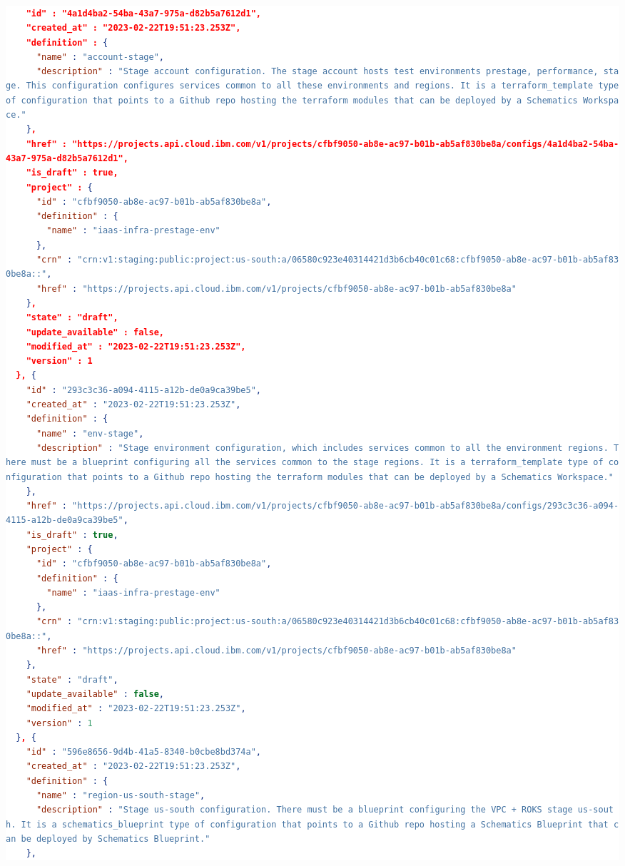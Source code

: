```json
    "id" : "4a1d4ba2-54ba-43a7-975a-d82b5a7612d1",
    "created_at" : "2023-02-22T19:51:23.253Z",
    "definition" : {
      "name" : "account-stage",
      "description" : "Stage account configuration. The stage account hosts test environments prestage, performance, stage. This configuration configures services common to all these environments and regions. It is a terraform_template type of configuration that points to a Github repo hosting the terraform modules that can be deployed by a Schematics Workspace."
    },
    "href" : "https://projects.api.cloud.ibm.com/v1/projects/cfbf9050-ab8e-ac97-b01b-ab5af830be8a/configs/4a1d4ba2-54ba-43a7-975a-d82b5a7612d1",
    "is_draft" : true,
    "project" : {
      "id" : "cfbf9050-ab8e-ac97-b01b-ab5af830be8a",
      "definition" : {
        "name" : "iaas-infra-prestage-env"
      },
      "crn" : "crn:v1:staging:public:project:us-south:a/06580c923e40314421d3b6cb40c01c68:cfbf9050-ab8e-ac97-b01b-ab5af830be8a::",
      "href" : "https://projects.api.cloud.ibm.com/v1/projects/cfbf9050-ab8e-ac97-b01b-ab5af830be8a"
    },
    "state" : "draft",
    "update_available" : false,
    "modified_at" : "2023-02-22T19:51:23.253Z",
    "version" : 1
  }, {
    "id" : "293c3c36-a094-4115-a12b-de0a9ca39be5",
    "created_at" : "2023-02-22T19:51:23.253Z",
    "definition" : {
      "name" : "env-stage",
      "description" : "Stage environment configuration, which includes services common to all the environment regions. There must be a blueprint configuring all the services common to the stage regions. It is a terraform_template type of configuration that points to a Github repo hosting the terraform modules that can be deployed by a Schematics Workspace."
    },
    "href" : "https://projects.api.cloud.ibm.com/v1/projects/cfbf9050-ab8e-ac97-b01b-ab5af830be8a/configs/293c3c36-a094-4115-a12b-de0a9ca39be5",
    "is_draft" : true,
    "project" : {
      "id" : "cfbf9050-ab8e-ac97-b01b-ab5af830be8a",
      "definition" : {
        "name" : "iaas-infra-prestage-env"
      },
      "crn" : "crn:v1:staging:public:project:us-south:a/06580c923e40314421d3b6cb40c01c68:cfbf9050-ab8e-ac97-b01b-ab5af830be8a::",
      "href" : "https://projects.api.cloud.ibm.com/v1/projects/cfbf9050-ab8e-ac97-b01b-ab5af830be8a"
    },
    "state" : "draft",
    "update_available" : false,
    "modified_at" : "2023-02-22T19:51:23.253Z",
    "version" : 1
  }, {
    "id" : "596e8656-9d4b-41a5-8340-b0cbe8bd374a",
    "created_at" : "2023-02-22T19:51:23.253Z",
    "definition" : {
      "name" : "region-us-south-stage",
      "description" : "Stage us-south configuration. There must be a blueprint configuring the VPC + ROKS stage us-south. It is a schematics_blueprint type of configuration that points to a Github repo hosting a Schematics Blueprint that can be deployed by Schematics Blueprint."
    },
```